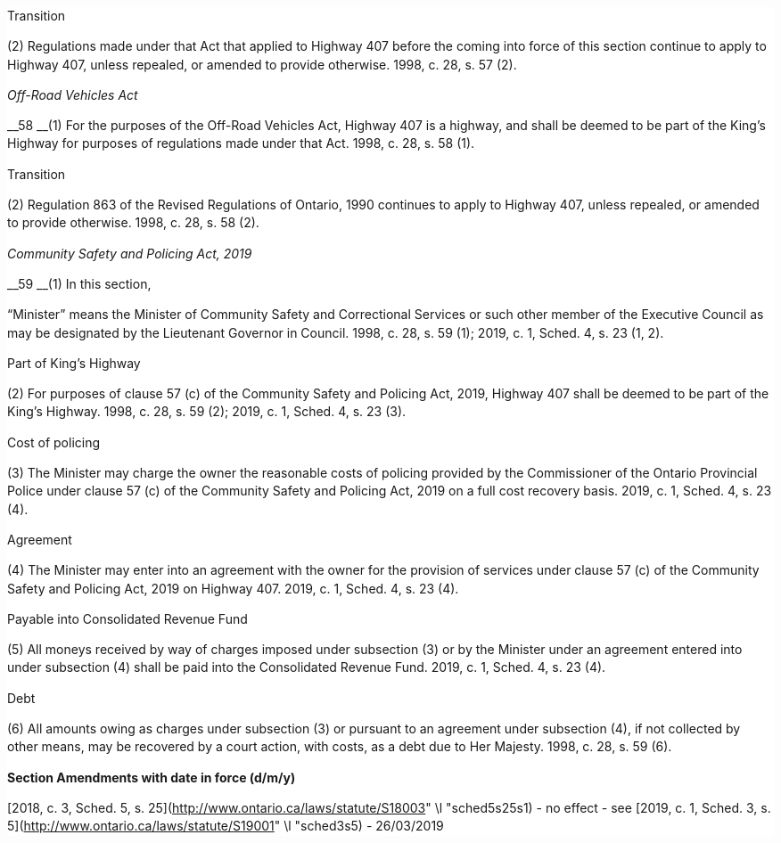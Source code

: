 Transition

\(2\) Regulations made under that Act that applied to Highway 407 before the coming into force of this section continue to apply to Highway 407, unless repealed, or amended to provide otherwise\.  1998, c\. 28, s\. 57 \(2\)\.

*Off\-Road Vehicles Act*

<a id="BK64"></a>__58 __\(1\) For the purposes of the Off\-Road Vehicles Act, Highway 407 is a highway, and shall be deemed to be part of the King’s Highway for purposes of regulations made under that Act\.  1998, c\. 28, s\. 58 \(1\)\.

Transition

\(2\) Regulation 863 of the Revised Regulations of Ontario, 1990 continues to apply to Highway 407, unless repealed, or amended to provide otherwise\.  1998, c\. 28, s\. 58 \(2\)\.

*Community Safety and Policing Act, 2019*

<a id="BK65"></a>__59 __\(1\) In this section,

“Minister” means the Minister of Community Safety and Correctional Services or such other member of the Executive Council as may be designated by the Lieutenant Governor in Council\.  1998, c\. 28, s\. 59 \(1\); 2019, c\. 1, Sched\. 4, s\. 23 \(1, 2\)\.

Part of King’s Highway

\(2\) For purposes of clause 57 \(c\) of the Community Safety and Policing Act, 2019, Highway 407 shall be deemed to be part of the King’s Highway\.  1998, c\. 28, s\. 59 \(2\); 2019, c\. 1, Sched\. 4, s\. 23 \(3\)\.

Cost of policing

\(3\) The Minister may charge the owner the reasonable costs of policing provided by the Commissioner of the Ontario Provincial Police under clause 57 \(c\) of the Community Safety and Policing Act, 2019 on a full cost recovery basis\. 2019, c\. 1, Sched\. 4, s\. 23 \(4\)\.

Agreement

\(4\) The Minister may enter into an agreement with the owner for the provision of services under clause 57 \(c\) of the Community Safety and Policing Act, 2019 on Highway 407\. 2019, c\. 1, Sched\. 4, s\. 23 \(4\)\.

Payable into Consolidated Revenue Fund

\(5\) All moneys received by way of charges imposed under subsection \(3\) or by the Minister under an agreement entered into under subsection \(4\) shall be paid into the Consolidated Revenue Fund\. 2019, c\. 1, Sched\. 4, s\. 23 \(4\)\.

Debt

\(6\) All amounts owing as charges under subsection \(3\) or pursuant to an agreement under subsection \(4\), if not collected by other means, may be recovered by a court action, with costs, as a debt due to Her Majesty\.  1998, c\. 28, s\. 59 \(6\)\.

__Section Amendments with date in force \(d/m/y\)__

[2018, c\. 3, Sched\. 5, s\. 25](http://www.ontario.ca/laws/statute/S18003" \l "sched5s25s1) \- no effect \- see [2019, c\. 1, Sched\. 3, s\. 5](http://www.ontario.ca/laws/statute/S19001" \l "sched3s5) \- 26/03/2019
